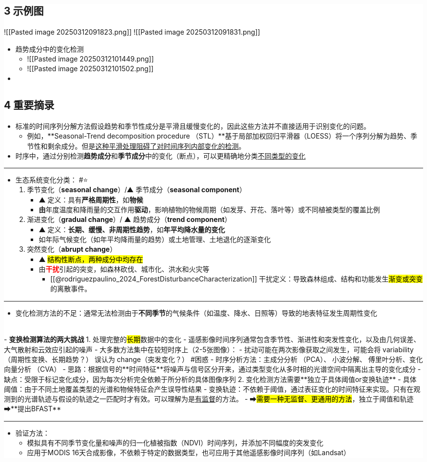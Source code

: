 



## 3 示例图
![[Pasted image 20250312091823.png]]
![[Pasted image 20250312091831.png]]


- 趋势成分中的变化检测
	- ![[Pasted image 20250312101449.png]]
	- ![[Pasted image 20250312101502.png]]
- 
## 4 重要摘录

- 标准的时间序列分解方法假设趋势和季节性成分是平滑且缓慢变化的，因此这些方法并不直接适用于识别变化的问题。
	- 例如，**Seasonal-Trend decomposition procedure （STL）**基于局部加权回归平滑器（LOESS）将一个序列分解为趋势、季节性和剩余成分。但是<u>这种平滑处理阻碍了对时间序列内部变化的检测</u>。
- 时序中，通过分别检测**趋势成分**和**季节成分**中的变化（断点），可以更精确地分类<u>不同类型的变化</u>

---

- 生态系统变化分类： #⭐
	1. 季节变化（**seasonal change**）/▲ 季节成分（**seasonal component**）
		- ▲ 定义：具有**严格周期性**，如**物候**
		- **由**年度温度和降雨量的交互作用**驱动**，影响植物的物候周期（如发芽、开花、落叶等）或不同植被类型的覆盖比例
	2. 渐进变化（**gradual change**）/ ▲ 趋势成分（**trend component**）
		- ▲ 定义：**长期、缓慢、非周期性趋势**，如**年平均降水量的变化**
		- 如年际气候变化（如年平均降雨量的趋势）或土地管理、土地退化的逐渐变化
	3. 突然变化（**abrupt change**） 
		- ▲ <mark class="highlight">结构性断点，两种成分中均存在</mark>
		- 由<span style="color:red;"><strong>干扰</strong></span>引起的突变，如森林砍伐、城市化、洪水和火灾等
			- [[@rodriguezpaulino_2024_ForestDisturbanceCharacterization]] 干扰定义：导致森林组成、结构和功能发生<mark class="highlight">渐变或突变</mark>的离散事件。

---

- 变化检测方法的不足：通常无法检测由于**不同季节**的气候条件（如温度、降水、日照等）导致的地表特征发生周期性变化
<br>
- <strong>变换检测算法的两大挑战</strong>
1. 处理完整的<mark class="highlight">长期</mark>数据中的变化
	- 遥感影像时间序列通常包含季节性、渐进性和突发性变化，以及由几何误差、大气散射和云效应引起的噪声
	- 大多数方法集中在较短时序上（2-5张图像）：
		- 扰动可能在两次影像获取之间发生，可能会将 variability（周期性变换、长期趋势？） 误认为 change（突发变化？） #困惑 
	- 时序分析方法：主成分分析 （PCA）、 小波分解、 傅里叶分析、变化向量分析 （CVA）
		- 思路：根据信号的**时间特征**将噪声与信号区分开来，通过类型变化从多时相的光谱空间中隔离出主导的变化成分
		- 缺点：受限于标记变化成分，因为每次分析完全依赖于所分析的具体图像序列
2. 变化检测方法需要**独立于具体阈值or变换轨迹**
	- 具体阈值：由于不同土地覆盖类型的光谱和物候特征会产生误导性结果
	- 变换轨迹：不依赖于阈值，通过表征变化的时间特征来实现。只有在观测到的光谱轨迹与假设的轨迹之一匹配时才有效。可以理解为是<u>有监督</u>的方法。
	- ➡<mark class="highlight">需要一种无监督、更通用的方法</mark>，独立于阈值和轨迹 ➡**提出BFAST**

---

- 验证方法：
	- 模拟具有不同季节变化量和噪声的归一化植被指数（NDVI）时间序列，并添加不同幅度的突发变化
	- 应用于MODIS 16天合成影像，不依赖于特定的数据类型，也可应用于其他遥感影像时间序列（如Landsat）